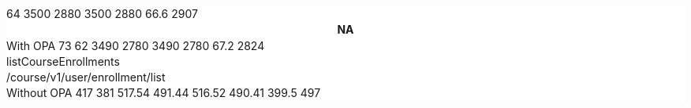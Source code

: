 <td style="width: 31.1562px; height: 36px;" data-sheets-value="{&quot;1&quot;:3,&quot;3&quot;:64}">64</td>
<td style="width: 42.8281px; height: 36px;" data-sheets-value="{&quot;1&quot;:3,&quot;3&quot;:3500}">3500</td>
<td style="width: 42.8281px; height: 36px;" data-sheets-value="{&quot;1&quot;:3,&quot;3&quot;:2880}">2880</td>
<td style="width: 42.8281px; height: 36px;" data-sheets-value="{&quot;1&quot;:3,&quot;3&quot;:3500}">3500</td>
<td style="width: 42.8281px; height: 36px;" data-sheets-value="{&quot;1&quot;:3,&quot;3&quot;:2880}">2880</td>
<td style="width: 42.8281px; height: 36px;" data-sheets-value="{&quot;1&quot;:3,&quot;3&quot;:66.6}">66.6</td>
<td style="width: 52.9219px; height: 36px;" data-sheets-value="{&quot;1&quot;:3,&quot;3&quot;:2907}">2907</td>
<td style="width: 103.219px; height: 72px;" colspan="2" rowspan="2" data-sheets-value="{&quot;1&quot;:2,&quot;2&quot;:&quot;NA&quot;}">
<div style="text-align: center;"><strong>NA</strong></div>
</td>
</tr>
<tr style="height: 36px;">
<td style="width: 59.1406px; height: 36px;" data-sheets-value="{&quot;1&quot;:2,&quot;2&quot;:&quot;With OPA&quot;}">With OPA</td>
<td style="width: 31.1562px; height: 36px;" data-sheets-value="{&quot;1&quot;:3,&quot;3&quot;:73}">73</td>
<td style="width: 31.1562px; height: 36px;" data-sheets-value="{&quot;1&quot;:3,&quot;3&quot;:62}">62</td>
<td style="width: 42.8281px; height: 36px;" data-sheets-value="{&quot;1&quot;:3,&quot;3&quot;:3490}">3490</td>
<td style="width: 42.8281px; height: 36px;" data-sheets-value="{&quot;1&quot;:3,&quot;3&quot;:2780}">2780</td>
<td style="width: 42.8281px; height: 36px;" data-sheets-value="{&quot;1&quot;:3,&quot;3&quot;:3490}">3490</td>
<td style="width: 42.8281px; height: 36px;" data-sheets-value="{&quot;1&quot;:3,&quot;3&quot;:2780}">2780</td>
<td style="width: 42.8281px; height: 36px;" data-sheets-value="{&quot;1&quot;:3,&quot;3&quot;:67.2}">67.2</td>
<td style="width: 52.9219px; height: 36px;" data-sheets-value="{&quot;1&quot;:3,&quot;3&quot;:2824}">2824</td>
</tr>
<tr style="height: 36px;">
<td style="width: 195.359px; height: 72px;" colspan="1" rowspan="2" data-sheets-value="{&quot;1&quot;:2,&quot;2&quot;:&quot;listCourseEnrollments\n/course/v1/user/enrollment/list&quot;}">
<div>listCourseEnrollments<br />/course/v1/user/enrollment/list</div>
</td>
<td style="width: 59.1406px; height: 36px;" data-sheets-value="{&quot;1&quot;:2,&quot;2&quot;:&quot;Without OPA&quot;}">Without OPA</td>
<td style="width: 31.1562px; height: 36px;" data-sheets-value="{&quot;1&quot;:3,&quot;3&quot;:417}">417</td>
<td style="width: 31.1562px; height: 36px;" data-sheets-value="{&quot;1&quot;:3,&quot;3&quot;:381}">381</td>
<td style="width: 42.8281px; height: 36px;" data-sheets-value="{&quot;1&quot;:3,&quot;3&quot;:517.54}">517.54</td>
<td style="width: 42.8281px; height: 36px;" data-sheets-value="{&quot;1&quot;:3,&quot;3&quot;:491.44}">491.44</td>
<td style="width: 42.8281px; height: 36px;" data-sheets-value="{&quot;1&quot;:3,&quot;3&quot;:516.52}">516.52</td>
<td style="width: 42.8281px; height: 36px;" data-sheets-value="{&quot;1&quot;:3,&quot;3&quot;:490.41}">490.41</td>
<td style="width: 42.8281px; height: 36px;" data-sheets-value="{&quot;1&quot;:3,&quot;3&quot;:399.5}">399.5</td>
<td style="width: 52.9219px; height: 36px;" data-sheets-value="{&quot;1&quot;:3,&quot;3&quot;:497}">497</td>
<td style="width: 103.219px; height: 72px;" colspan="2" rowspan="2" data-sheets-value="{&quot;1&quot;:2,&quot;2&quot;:&quot;NA&quot;}">